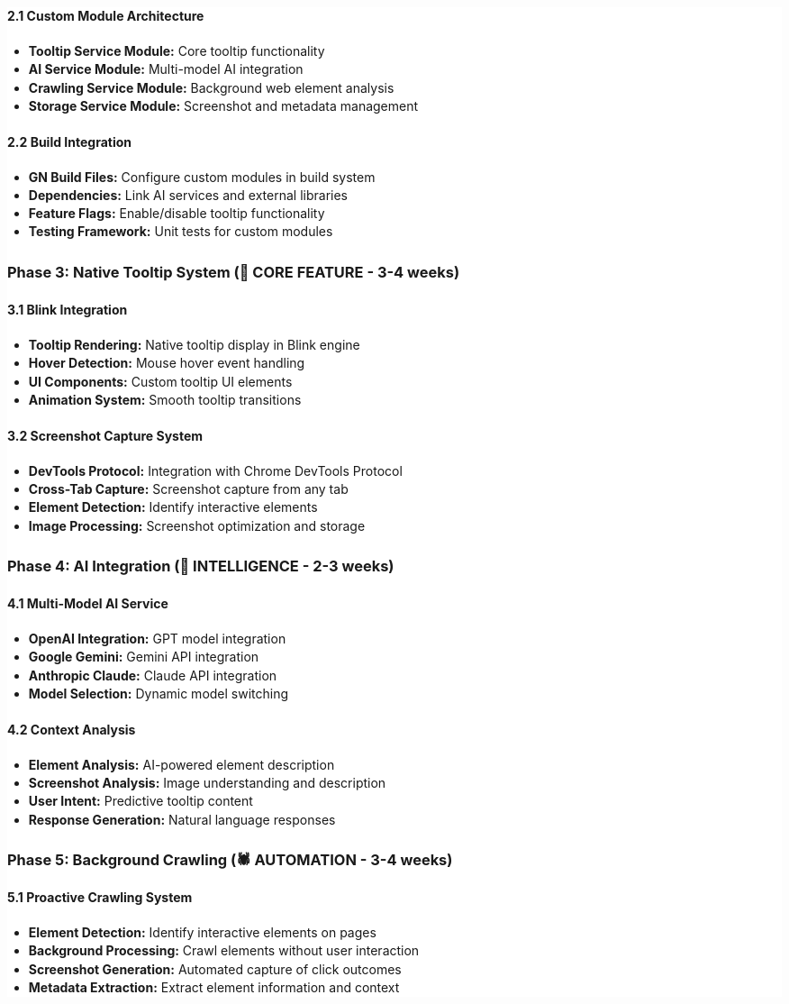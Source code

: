 #### **2.1 Custom Module Architecture**
- **Tooltip Service Module:** Core tooltip functionality
- **AI Service Module:** Multi-model AI integration
- **Crawling Service Module:** Background web element analysis
- **Storage Service Module:** Screenshot and metadata management

#### **2.2 Build Integration**
- **GN Build Files:** Configure custom modules in build system
- **Dependencies:** Link AI services and external libraries
- **Feature Flags:** Enable/disable tooltip functionality
- **Testing Framework:** Unit tests for custom modules

### **Phase 3: Native Tooltip System** (🎨 CORE FEATURE - 3-4 weeks)

#### **3.1 Blink Integration**
- **Tooltip Rendering:** Native tooltip display in Blink engine
- **Hover Detection:** Mouse hover event handling
- **UI Components:** Custom tooltip UI elements
- **Animation System:** Smooth tooltip transitions

#### **3.2 Screenshot Capture System**
- **DevTools Protocol:** Integration with Chrome DevTools Protocol
- **Cross-Tab Capture:** Screenshot capture from any tab
- **Element Detection:** Identify interactive elements
- **Image Processing:** Screenshot optimization and storage

### **Phase 4: AI Integration** (🧠 INTELLIGENCE - 2-3 weeks)

#### **4.1 Multi-Model AI Service**
- **OpenAI Integration:** GPT model integration
- **Google Gemini:** Gemini API integration
- **Anthropic Claude:** Claude API integration
- **Model Selection:** Dynamic model switching

#### **4.2 Context Analysis**
- **Element Analysis:** AI-powered element description
- **Screenshot Analysis:** Image understanding and description
- **User Intent:** Predictive tooltip content
- **Response Generation:** Natural language responses

### **Phase 5: Background Crawling** (🕷️ AUTOMATION - 3-4 weeks)

#### **5.1 Proactive Crawling System**
- **Element Detection:** Identify interactive elements on pages
- **Background Processing:** Crawl elements without user interaction
- **Screenshot Generation:** Automated capture of click outcomes
- **Metadata Extraction:** Extract element information and context
